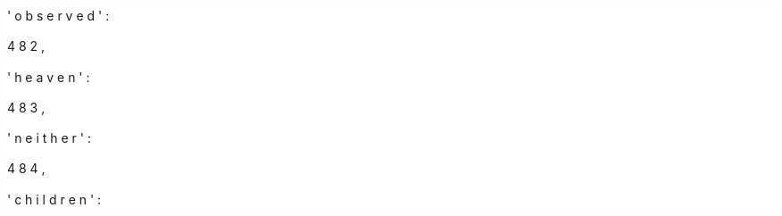  
'
o
b
s
e
r
v
e
d
'
:
 
4
8
2
,

 
'
h
e
a
v
e
n
'
:
 
4
8
3
,

 
'
n
e
i
t
h
e
r
'
:
 
4
8
4
,

 
'
c
h
i
l
d
r
e
n
'
:
 